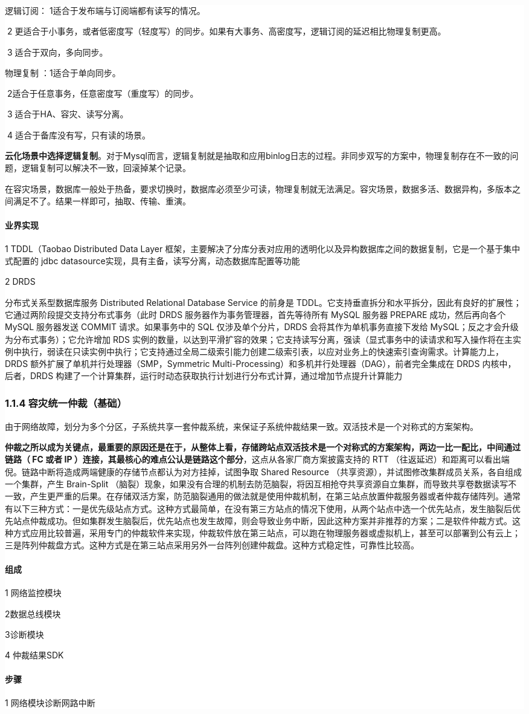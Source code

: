 

逻辑订阅： 1适合于发布端与订阅端都有读写的情况。

​                    2 更适合于小事务，或者低密度写（轻度写）的同步。如果有大事务、高密度写，逻辑订阅的延迟相比物理复制更高。

​                    3 适合于双向，多向同步。

物理复制 ：1适合于单向同步。

​                    2适合于任意事务，任意密度写（重度写）的同步。

​                    3 适合于HA、容灾、读写分离。

​                    4 适合于备库没有写，只有读的场景。

**云化场景中选择逻辑复制**。对于Mysql而言，逻辑复制就是抽取和应用binlog日志的过程。非同步双写的方案中，物理复制存在不一致的问题，逻辑复制可以解决不一致，回滚掉某个记录。

在容灾场景，数据库一般处于热备，要求切换时，数据库必须至少可读，物理复制就无法满足。容灾场景，数据多活、数据异构，多版本之间满足不了。结果一样即可，抽取、传输、重演。

#### 业界实现

 1 TDDL（Taobao Distributed Data Layer 框架，主要解决了分库分表对应用的透明化以及异构数据库之间的数据复制，它是一个基于集中式配置的 jdbc datasource实现，具有主备，读写分离，动态数据库配置等功能 

2 DRDS

分布式关系型数据库服务 Distributed Relational Database Service 的前身是 TDDL。它支持垂直拆分和水平拆分，因此有良好的扩展性；它通过两阶段提交支持分布式事务（此时 DRDS 服务器作为事务管理器，首先等待所有 MySQL 服务器 PREPARE 成功，然后再向各个 MySQL 服务器发送 COMMIT 请求。如果事务中的 SQL 仅涉及单个分片，DRDS 会将其作为单机事务直接下发给 MySQL；反之才会升级为分布式事务）；它允许增加 RDS 实例的数量，以达到平滑扩容的效果；它支持读写分离，强读（显式事务中的读请求和写入操作将在主实例中执行，弱读在只读实例中执行；它支持通过全局二级索引能力创建二级索引表，以应对业务上的快速索引查询需求。计算能力上，DRDS 额外扩展了单机并行处理器（SMP，Symmetric Multi-Processing）和多机并行处理器（DAG），前者完全集成在 DRDS 内核中，后者，DRDS 构建了一个计算集群，运行时动态获取执行计划进行分布式计算，通过增加节点提升计算能力





###  1.1.4 容灾统一仲裁（基础）

由于网络故障，划分为多个分区，子系统共享一套仲裁系统，来保证子系统仲裁结果一致。双活技术是一个对称式的方案架构。

**仲裁之所以成为关键点，最重要的原因还是在于，从整体上看，存储跨站点双活技术是一个对称式的方案架构，两边一比一配比，中间通过链路（ FC 或者 IP ）连接，其最核心的难点公认是链路这个部分**，这点从各家厂商方案披露支持的 RTT （往返延迟）和距离可以看出端倪。链路中断将造成两端健康的存储节点都认为对方挂掉，试图争取 Shared Resource （共享资源），并试图修改集群成员关系，各自组成一个集群，产生 Brain-Split （脑裂）现象，如果没有合理的机制去防范脑裂，将因互相抢夺共享资源自立集群，而导致共享卷数据读写不一致，产生更严重的后果。在存储双活方案，防范脑裂通用的做法就是使用仲裁机制，在第三站点放置仲裁服务器或者仲裁存储阵列。通常有以下三种方式：一是优先级站点方式。这种方式最简单，在没有第三方站点的情况下使用，从两个站点中选一个优先站点，发生脑裂后优先站点仲裁成功。但如集群发生脑裂后，优先站点也发生故障，则会导致业务中断，因此这种方案并非推荐的方案；二是软件仲裁方式。这种方式应用比较普遍，采用专门的仲裁软件来实现，仲裁软件放在第三站点，可以跑在物理服务器或虚拟机上，甚至可以部署到公有云上；三是阵列仲裁盘方式。这种方式是在第三站点采用另外一台阵列创建仲裁盘。这种方式稳定性，可靠性比较高。

#### 组成

1 网络监控模块

2数据总线模块

3诊断模块

4 仲裁结果SDK

#### 步骤

1 网络模块诊断网路中断
